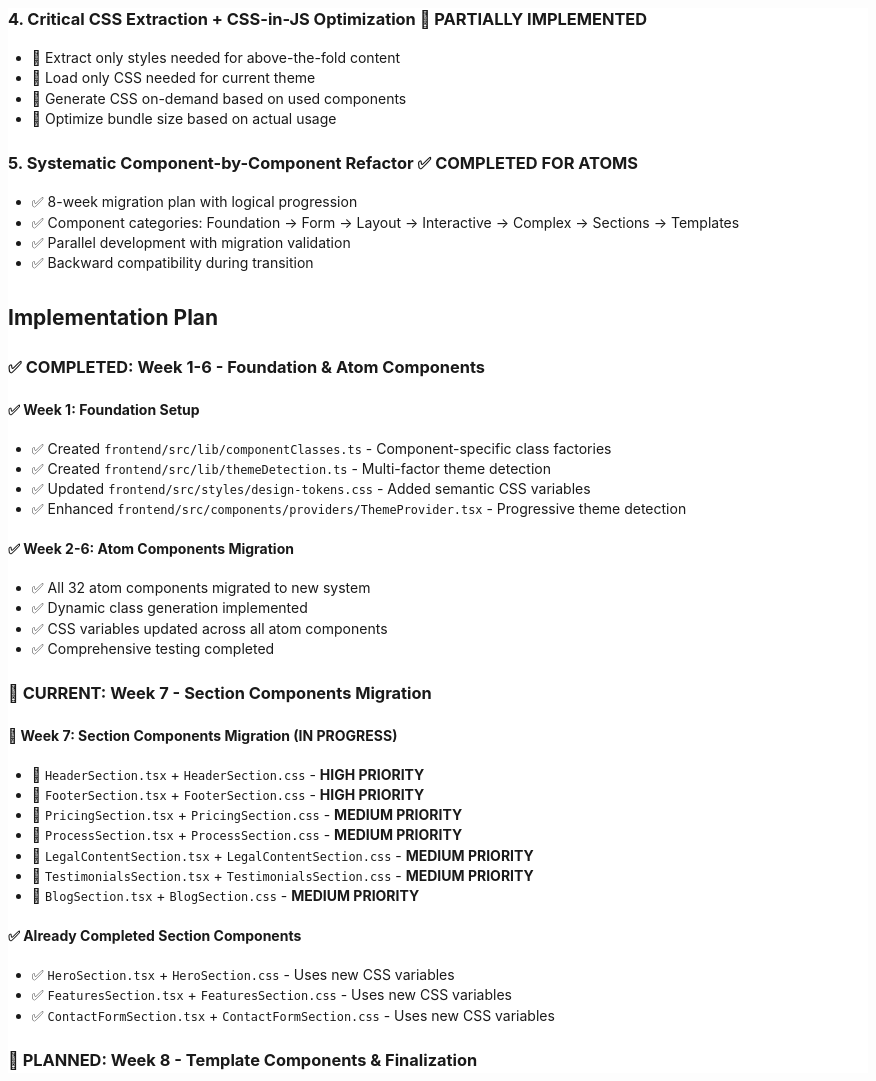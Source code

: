 ### 4. Critical CSS Extraction + CSS-in-JS Optimization 🔄 PARTIALLY IMPLEMENTED
- 🔄 Extract only styles needed for above-the-fold content
- 🔄 Load only CSS needed for current theme
- 🔄 Generate CSS on-demand based on used components
- 🔄 Optimize bundle size based on actual usage

### 5. Systematic Component-by-Component Refactor ✅ COMPLETED FOR ATOMS
- ✅ 8-week migration plan with logical progression
- ✅ Component categories: Foundation → Form → Layout → Interactive → Complex → Sections → Templates
- ✅ Parallel development with migration validation
- ✅ Backward compatibility during transition

## Implementation Plan

### ✅ **COMPLETED: Week 1-6 - Foundation & Atom Components**

#### ✅ **Week 1: Foundation Setup**
- ✅ Created `frontend/src/lib/componentClasses.ts` - Component-specific class factories
- ✅ Created `frontend/src/lib/themeDetection.ts` - Multi-factor theme detection
- ✅ Updated `frontend/src/styles/design-tokens.css` - Added semantic CSS variables
- ✅ Enhanced `frontend/src/components/providers/ThemeProvider.tsx` - Progressive theme detection

#### ✅ **Week 2-6: Atom Components Migration**
- ✅ All 32 atom components migrated to new system
- ✅ Dynamic class generation implemented
- ✅ CSS variables updated across all atom components
- ✅ Comprehensive testing completed

### 🔄 **CURRENT: Week 7 - Section Components Migration**

#### 🔄 **Week 7: Section Components Migration (IN PROGRESS)**
- 🔄 `HeaderSection.tsx` + `HeaderSection.css` - **HIGH PRIORITY**
- 🔄 `FooterSection.tsx` + `FooterSection.css` - **HIGH PRIORITY**
- 🔄 `PricingSection.tsx` + `PricingSection.css` - **MEDIUM PRIORITY**
- 🔄 `ProcessSection.tsx` + `ProcessSection.css` - **MEDIUM PRIORITY**
- 🔄 `LegalContentSection.tsx` + `LegalContentSection.css` - **MEDIUM PRIORITY**
- 🔄 `TestimonialsSection.tsx` + `TestimonialsSection.css` - **MEDIUM PRIORITY**
- 🔄 `BlogSection.tsx` + `BlogSection.css` - **MEDIUM PRIORITY**

#### ✅ **Already Completed Section Components**
- ✅ `HeroSection.tsx` + `HeroSection.css` - Uses new CSS variables
- ✅ `FeaturesSection.tsx` + `FeaturesSection.css` - Uses new CSS variables
- ✅ `ContactFormSection.tsx` + `ContactFormSection.css` - Uses new CSS variables

### 📅 **PLANNED: Week 8 - Template Components & Finalization**
